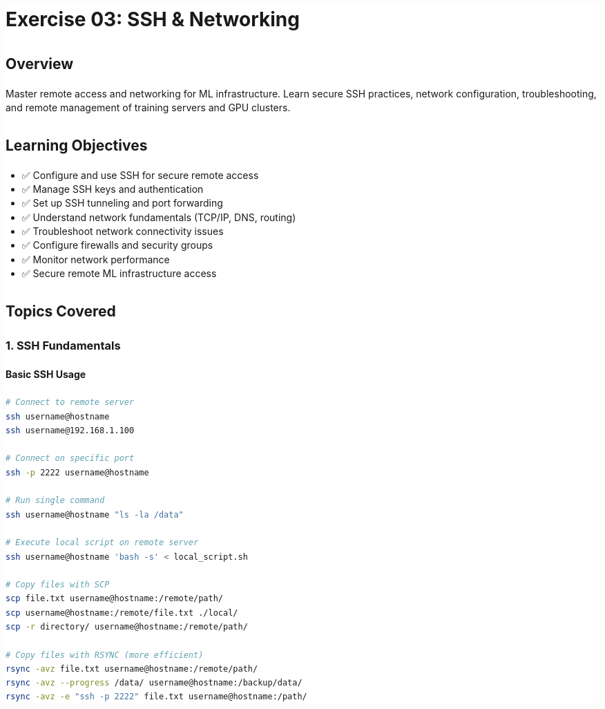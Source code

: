 # Exercise 03: SSH & Networking

## Overview

Master remote access and networking for ML infrastructure. Learn secure SSH practices, network configuration, troubleshooting, and remote management of training servers and GPU clusters.

## Learning Objectives

- ✅ Configure and use SSH for secure remote access
- ✅ Manage SSH keys and authentication
- ✅ Set up SSH tunneling and port forwarding
- ✅ Understand network fundamentals (TCP/IP, DNS, routing)
- ✅ Troubleshoot network connectivity issues
- ✅ Configure firewalls and security groups
- ✅ Monitor network performance
- ✅ Secure remote ML infrastructure access

## Topics Covered

### 1. SSH Fundamentals

#### Basic SSH Usage

```bash
# Connect to remote server
ssh username@hostname
ssh username@192.168.1.100

# Connect on specific port
ssh -p 2222 username@hostname

# Run single command
ssh username@hostname "ls -la /data"

# Execute local script on remote server
ssh username@hostname 'bash -s' < local_script.sh

# Copy files with SCP
scp file.txt username@hostname:/remote/path/
scp username@hostname:/remote/file.txt ./local/
scp -r directory/ username@hostname:/remote/path/

# Copy files with RSYNC (more efficient)
rsync -avz file.txt username@hostname:/remote/path/
rsync -avz --progress /data/ username@hostname:/backup/data/
rsync -avz -e "ssh -p 2222" file.txt username@hostname:/path/
```
